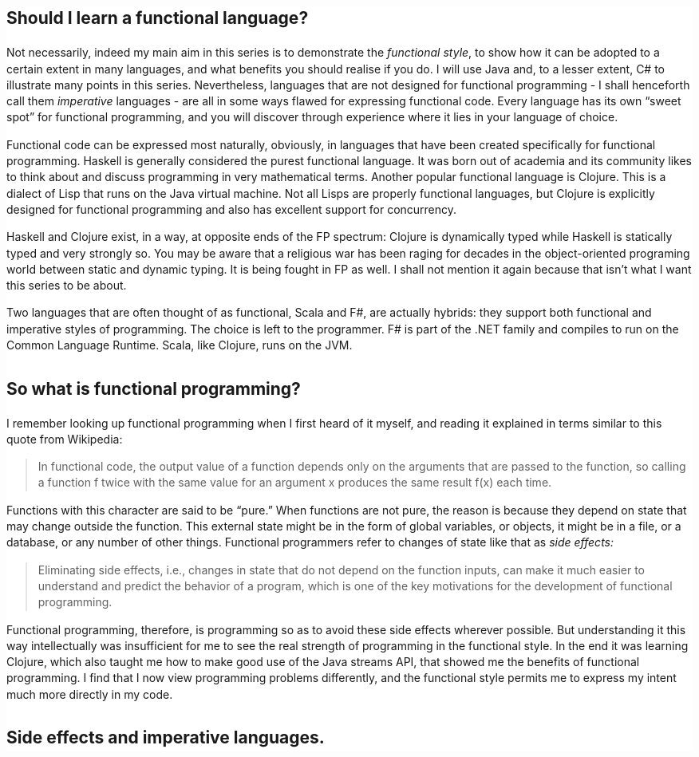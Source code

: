 ## Should I learn a functional language?

Not necessarily, indeed my main aim in this series is to demonstrate the _functional style_, to show how it can be adopted to a certain extent in many languages, and what benefits you should realise if you do. I will use Java and, to a lesser extent, C# to illustrate many points in this series. Nevertheless, languages that are not designed for functional programming - I shall henceforth call them _imperative_ languages - are all in some ways flawed for expressing functional code. Every language has its own “sweet spot” for functional programming, and you will discover through experience where it lies in your language of choice.

Functional code can be expressed most naturally, obviously, in languages that have been created specifically for functional programming. Haskell is generally considered the purest functional language. It was born out of academia and its community likes to think about and discuss programming in very mathematical terms. Another popular functional language is Clojure. This is a dialect of Lisp that runs on the Java virtual machine. Not all Lisps are properly functional languages, but Clojure is explicitly designed for functional programming and also has excellent support for concurrency.

Haskell and Clojure exist, in a way, at opposite ends of the FP spectrum: Clojure is dynamically typed while Haskell is statically typed and very strongly so. You may be aware that a religious war has been raging for decades in the object-oriented programing world between static and dynamic typing. It is being fought in FP as well. I shall not mention it again because that isn’t what I want this series to be about.

Two languages that are often thought of as functional, Scala and F#, are actually hybrids: they support both functional and imperative styles of programming. The choice is left to the programmer. F# is part of the .NET family and compiles to run on the Common Language Runtime. Scala, like Clojure, runs on the JVM.

## So what is functional programming?

I remember looking up functional programming when I first heard of it myself, and reading it explained in terms similar to this quote from Wikipedia:

> In functional code, the output value of a function depends only on the arguments that are passed to the function, so calling a function f twice with the same value for an argument x produces the same result f(x) each time.

Functions with this character are said to be “pure.” When functions are not pure, the reason is because they depend on state that may change outside the function. This external state might be in the form of global variables, or objects, it might be in a file, or a database, or any number of other things. Functional programmers refer to changes of state like that as *side effects:*

> Eliminating side effects, i.e., changes in state that do not depend on the function inputs, can make it much easier to understand and predict the behavior of a program, which is one of the key motivations for the development of functional programming.

Functional programming, therefore, is programming so as to avoid these side effects wherever possible. But understanding it this way intellectually was insufficient for me to see the real strength of programming in the functional style. In the end it was learning Clojure, which also taught me how to make good use of the Java streams API, that showed me the benefits of functional programming. I find that I now view programming problems differently, and the functional style permits me to express my intent much more directly in my code.

## Side effects and imperative languages.
